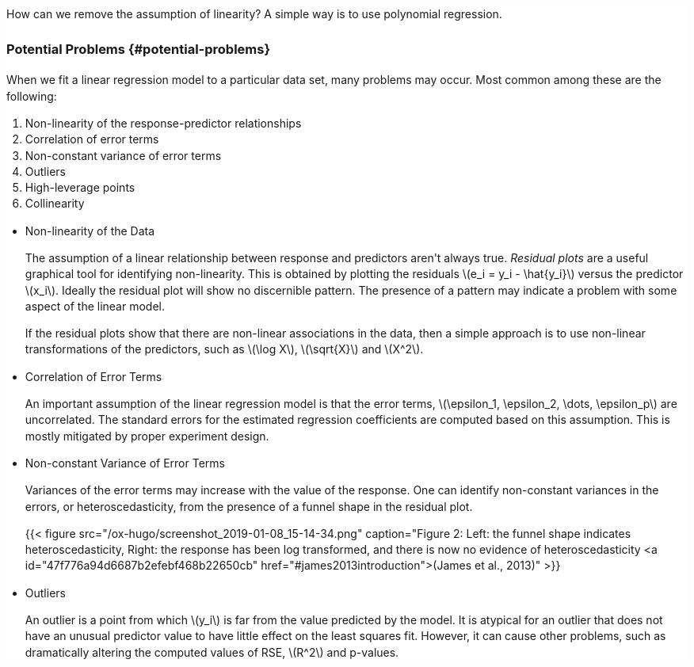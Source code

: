 How can we remove the assumption of linearity? A simple way is to use
polynomial regression.

### Potential Problems {#potential-problems}

When we fit a linear regression model to a particular data set, many
problems may occur. Most common among these are the following:

1.  Non-linearity of the response-predictor relationships
2.  Correlation of error terms
3.  Non-constant variance of error terms
4.  Outliers
5.  High-leverage points
6.  Collinearity



- Non-linearity of the Data

  The assumption of a linear relationship between response and
  predictors aren't always true. _Residual plots_ are a useful graphical
  tool for identifying non-linearity. This is obtained by plotting the
  residuals \\(e_i = y_i - \hat{y_i}\\) versus the predictor \\(x_i\\). Ideally
  the residual plot will show no discernible pattern. The presence of a
  pattern may indicate a problem with some aspect of the linear model.

  If the residual plots show that there are non-linear associations in
  the data, then a simple approach is to use non-linear transformations
  of the predictors, such as \\(\log X\\), \\(\sqrt{X}\\) and \\(X^2\\).



- Correlation of Error Terms

  An important assumption of the linear regression model is that the
  error terms, \\(\epsilon_1, \epsilon_2, \dots, \epsilon_p\\) are
  uncorrelated. The standard errors for the estimated regression
  coefficients are computed based on this assumption. This is mostly
  mitigated by proper experiment design.



- Non-constant Variance of Error Terms

  Variances of the error terms may increase with the value of the
  response. One can identify non-constant variances in the errors, or
  heteroscedasticity, from the presence of a funnel shape in the
  residual plot.

  {{< figure src="/ox-hugo/screenshot_2019-01-08_15-14-34.png" caption="Figure 2: Left: the funnel shape indicates heteroscedasticity, Right: the response has been log transformed, and there is now no evidence of heteroscedasticity <a id=\"47f776a94d6687b2efebf468b22650cb\" href=\"#james2013introduction\">(James et al., 2013)</a>" >}}



- Outliers

  An outlier is a point from which \\(y_i\\) is far from the value predicted
  by the model. It is atypical for an outlier that does not have an
  unusual predictor value to have little effect on the least squares
  fit. However, it can cause other problems, such as dramatically
  altering the computed values of RSE, \\(R^2\\) and p-values.
